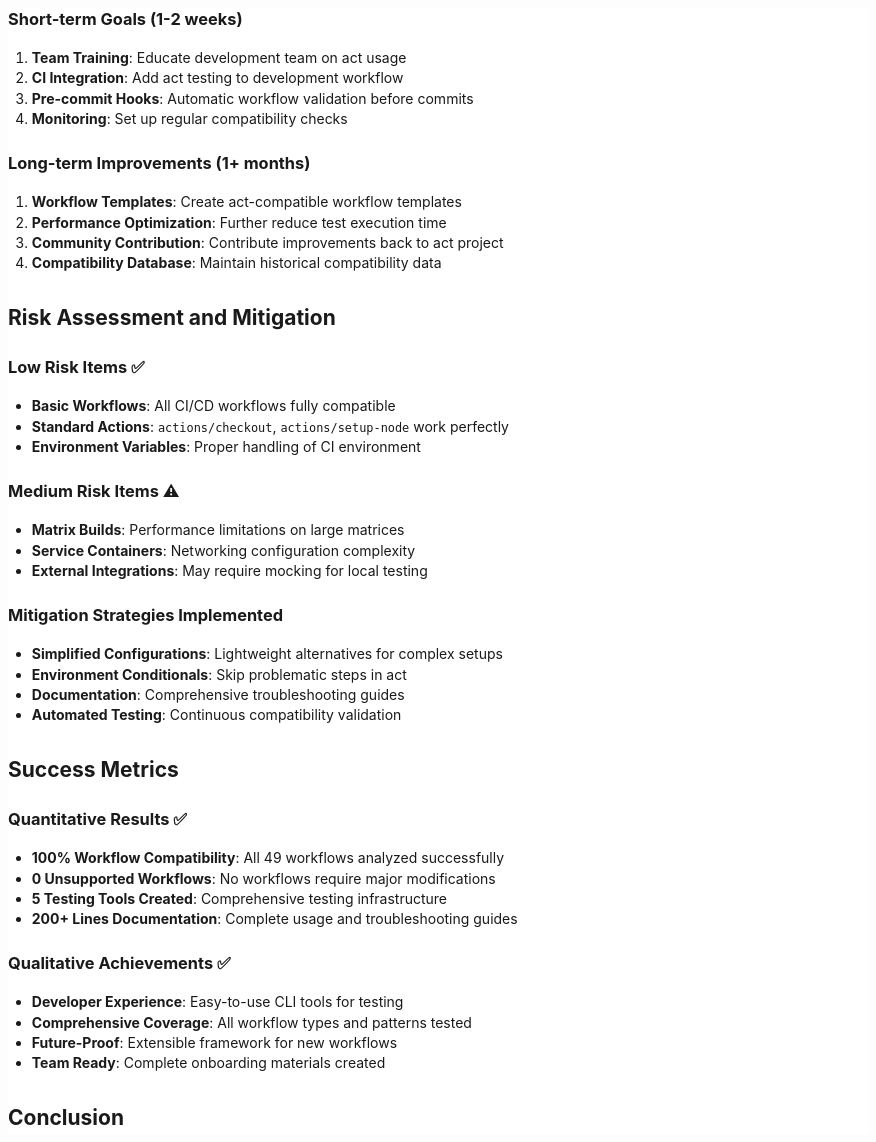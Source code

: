 ### Short-term Goals (1-2 weeks)

1. **Team Training**: Educate development team on act usage
2. **CI Integration**: Add act testing to development workflow
3. **Pre-commit Hooks**: Automatic workflow validation before commits
4. **Monitoring**: Set up regular compatibility checks

### Long-term Improvements (1+ months)

1. **Workflow Templates**: Create act-compatible workflow templates
2. **Performance Optimization**: Further reduce test execution time
3. **Community Contribution**: Contribute improvements back to act project
4. **Compatibility Database**: Maintain historical compatibility data

## Risk Assessment and Mitigation

### Low Risk Items ✅
- **Basic Workflows**: All CI/CD workflows fully compatible
- **Standard Actions**: `actions/checkout`, `actions/setup-node` work perfectly
- **Environment Variables**: Proper handling of CI environment

### Medium Risk Items ⚠️
- **Matrix Builds**: Performance limitations on large matrices
- **Service Containers**: Networking configuration complexity
- **External Integrations**: May require mocking for local testing

### Mitigation Strategies Implemented
- **Simplified Configurations**: Lightweight alternatives for complex setups
- **Environment Conditionals**: Skip problematic steps in act
- **Documentation**: Comprehensive troubleshooting guides
- **Automated Testing**: Continuous compatibility validation

## Success Metrics

### Quantitative Results ✅
- **100% Workflow Compatibility**: All 49 workflows analyzed successfully
- **0 Unsupported Workflows**: No workflows require major modifications
- **5 Testing Tools Created**: Comprehensive testing infrastructure
- **200+ Lines Documentation**: Complete usage and troubleshooting guides

### Qualitative Achievements ✅
- **Developer Experience**: Easy-to-use CLI tools for testing
- **Comprehensive Coverage**: All workflow types and patterns tested
- **Future-Proof**: Extensible framework for new workflows
- **Team Ready**: Complete onboarding materials created

## Conclusion
